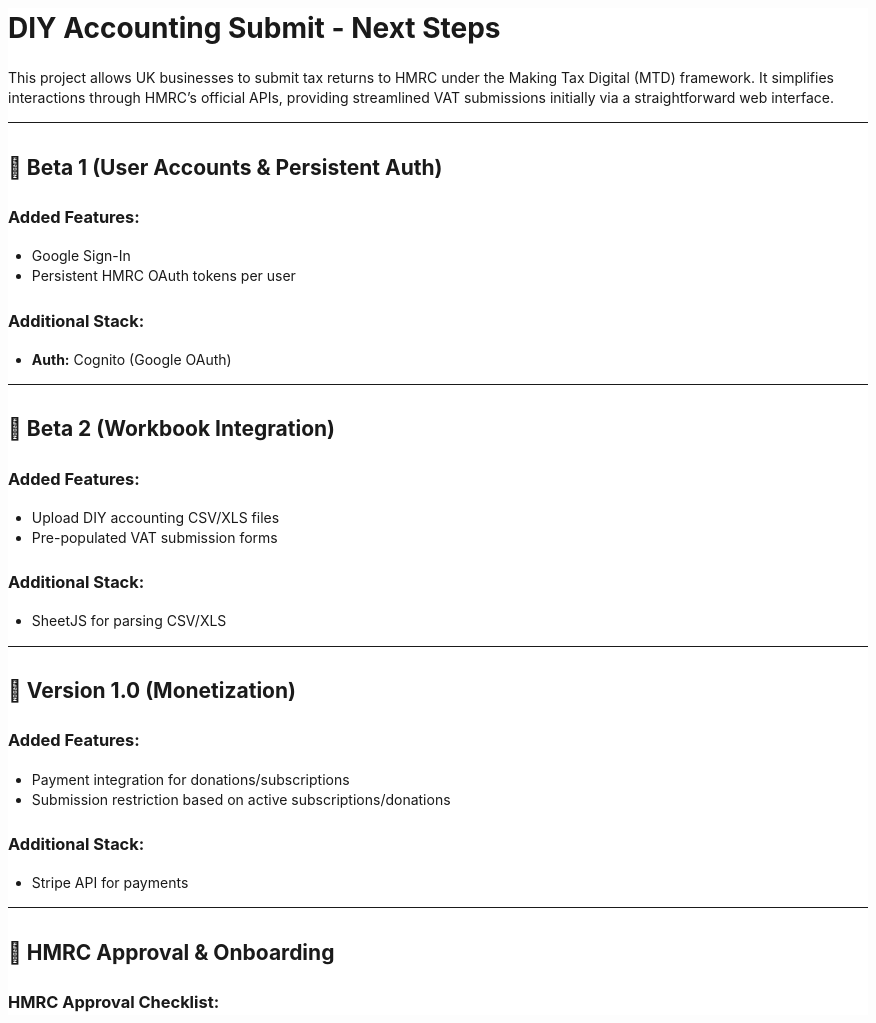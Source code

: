 # DIY Accounting Submit - Next Steps

This project allows UK businesses to submit tax returns to HMRC under the Making Tax Digital (MTD) framework. It simplifies interactions through HMRC’s official APIs, providing streamlined VAT submissions initially via a straightforward web interface.

---

## 🚧 Beta 1 (User Accounts & Persistent Auth)

### Added Features:

* Google Sign-In
* Persistent HMRC OAuth tokens per user

### Additional Stack:

* **Auth:** Cognito (Google OAuth)

---

## 🚀 Beta 2 (Workbook Integration)

### Added Features:

* Upload DIY accounting CSV/XLS files
* Pre-populated VAT submission forms

### Additional Stack:

* SheetJS for parsing CSV/XLS

---

## 🎉 Version 1.0 (Monetization)

### Added Features:

* Payment integration for donations/subscriptions
* Submission restriction based on active subscriptions/donations

### Additional Stack:

* Stripe API for payments

---

## 🛂 HMRC Approval & Onboarding

### HMRC Approval Checklist:
